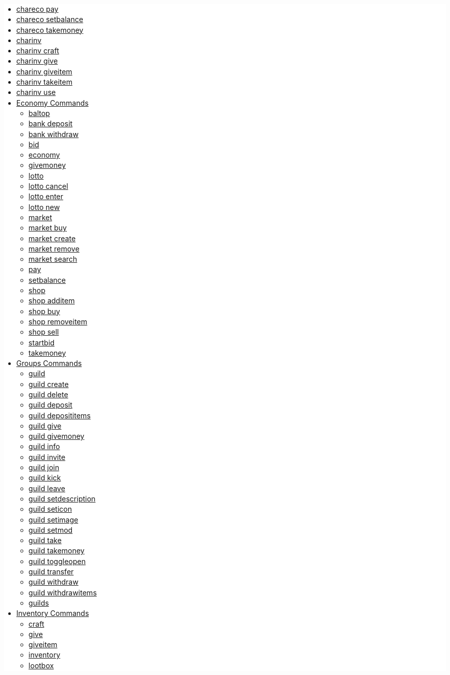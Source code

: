   - [chareco pay](#chareco-pay)
  - [chareco setbalance](#chareco-setbalance)
  - [chareco takemoney](#chareco-takemoney)
  - [charinv](#charinv)
  - [charinv craft](#charinv-craft)
  - [charinv give](#charinv-give)
  - [charinv giveitem](#charinv-giveitem)
  - [charinv takeitem](#charinv-takeitem)
  - [charinv use](#charinv-use)
- [Economy Commands](#economy-commands)
  - [baltop](#baltop)
  - [bank deposit](#bank-deposit)
  - [bank withdraw](#bank-withdraw)
  - [bid](#bid)
  - [economy](#economy)
  - [givemoney](#givemoney)
  - [lotto](#lotto)
  - [lotto cancel](#lotto-cancel)
  - [lotto enter](#lotto-enter)
  - [lotto new](#lotto-new)
  - [market](#market)
  - [market buy](#market-buy)
  - [market create](#market-create)
  - [market remove](#market-remove)
  - [market search](#market-search)
  - [pay](#pay)
  - [setbalance](#setbalance)
  - [shop](#shop)
  - [shop additem](#shop-additem)
  - [shop buy](#shop-buy)
  - [shop removeitem](#shop-removeitem)
  - [shop sell](#shop-sell)
  - [startbid](#startbid)
  - [takemoney](#takemoney)
- [Groups Commands](#groups-commands)
  - [guild](#guild)
  - [guild create](#guild-create)
  - [guild delete](#guild-delete)
  - [guild deposit](#guild-deposit)
  - [guild deposititems](#guild-deposititems)
  - [guild give](#guild-give)
  - [guild givemoney](#guild-givemoney)
  - [guild info](#guild-info)
  - [guild invite](#guild-invite)
  - [guild join](#guild-join)
  - [guild kick](#guild-kick)
  - [guild leave](#guild-leave)
  - [guild setdescription](#guild-setdescription)
  - [guild seticon](#guild-seticon)
  - [guild setimage](#guild-setimage)
  - [guild setmod](#guild-setmod)
  - [guild take](#guild-take)
  - [guild takemoney](#guild-takemoney)
  - [guild toggleopen](#guild-toggleopen)
  - [guild transfer](#guild-transfer)
  - [guild withdraw](#guild-withdraw)
  - [guild withdrawitems](#guild-withdrawitems)
  - [guilds](#guilds)
- [Inventory Commands](#inventory-commands)
  - [craft](#craft)
  - [give](#give)
  - [giveitem](#giveitem)
  - [inventory](#inventory)
  - [lootbox](#lootbox)